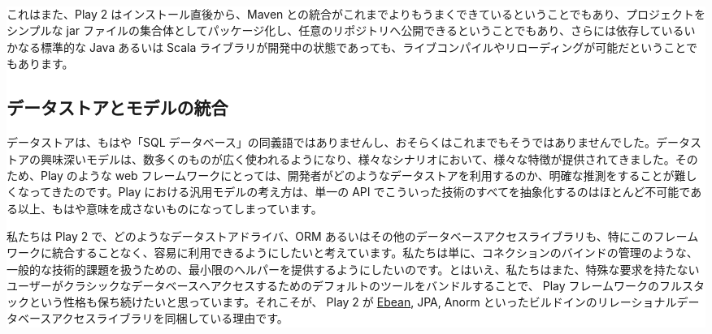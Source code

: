 
これはまた、Play 2 はインストール直後から、Maven との統合がこれまでよりもうまくできているということでもあり、プロジェクトをシンプルな jar ファイルの集合体としてパッケージ化し、任意のリポジトリへ公開できるということでもあり、さらには依存しているいかなる標準的な Java あるいは Scala ライブラリが開発中の状態であっても、ライブコンパイルやリローディングが可能だということでもあります。


## データストアとモデルの統合


データストアは、もはや「SQL データベース」の同義語ではありませんし、おそらくはこれまでもそうではありませんでした。データストアの興味深いモデルは、数多くのものが広く使われるようになり、様々なシナリオにおいて、様々な特徴が提供されてきました。そのため、Play のような web フレームワークにとっては、開発者がどのようなデータストアを利用するのか、明確な推測をすることが難しくなってきたのです。Play における汎用モデルの考え方は、単一の API でこういった技術のすべてを抽象化するのはほとんど不可能である以上、もはや意味を成さないものになってしまっています。


私たちは Play 2 で、どのようなデータストアドライバ、ORM あるいはその他のデータベースアクセスライブラリも、特にこのフレームワークに統合することなく、容易に利用できるようにしたいと考えています。私たちは単に、コネクションのバインドの管理のような、一般的な技術的課題を扱うための、最小限のヘルパーを提供するようにしたいのです。とはいえ、私たちはまた、特殊な要求を持たないユーザーがクラシックなデータベースへアクセスするためのデフォルトのツールをバンドルすることで、 Play フレームワークのフルスタックという性格も保ち続けたいと思っています。それこそが、 Play 2 が [Ebean](http://ebean-orm.github.io/), JPA, Anorm といったビルドインのリレーショナルデータベースアクセスライブラリを同梱している理由です。
